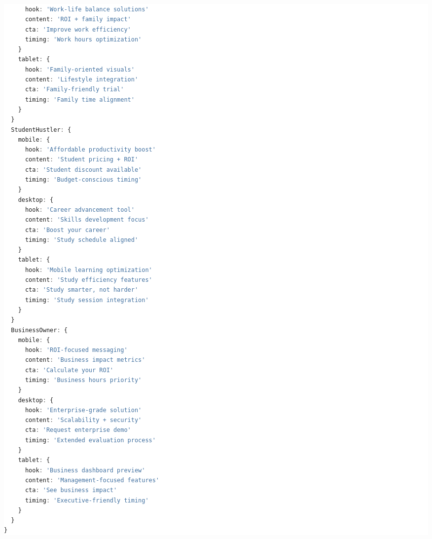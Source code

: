 ```typescript
      hook: 'Work-life balance solutions'
      content: 'ROI + family impact'
      cta: 'Improve work efficiency'
      timing: 'Work hours optimization'
    }
    tablet: {
      hook: 'Family-oriented visuals'
      content: 'Lifestyle integration'
      cta: 'Family-friendly trial'
      timing: 'Family time alignment'
    }
  }
  StudentHustler: {
    mobile: {
      hook: 'Affordable productivity boost'
      content: 'Student pricing + ROI'
      cta: 'Student discount available'
      timing: 'Budget-conscious timing'
    }
    desktop: {
      hook: 'Career advancement tool'
      content: 'Skills development focus'
      cta: 'Boost your career'
      timing: 'Study schedule aligned'
    }
    tablet: {
      hook: 'Mobile learning optimization'
      content: 'Study efficiency features'
      cta: 'Study smarter, not harder'
      timing: 'Study session integration'
    }
  }
  BusinessOwner: {
    mobile: {
      hook: 'ROI-focused messaging'
      content: 'Business impact metrics'
      cta: 'Calculate your ROI'
      timing: 'Business hours priority'
    }
    desktop: {
      hook: 'Enterprise-grade solution'
      content: 'Scalability + security'
      cta: 'Request enterprise demo'
      timing: 'Extended evaluation process'
    }
    tablet: {
      hook: 'Business dashboard preview'
      content: 'Management-focused features'
      cta: 'See business impact'
      timing: 'Executive-friendly timing'
    }
  }
}
```
